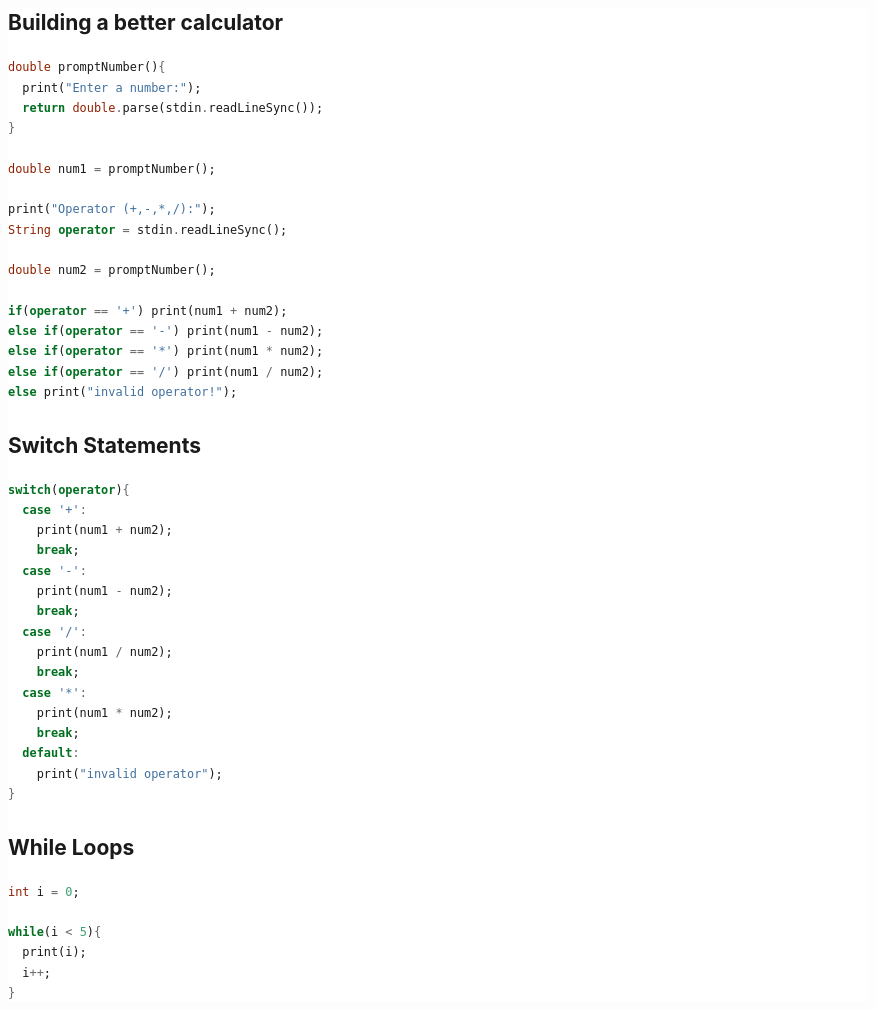 ## Building a better calculator

```dart
double promptNumber(){
  print("Enter a number:");
  return double.parse(stdin.readLineSync());
}

double num1 = promptNumber();

print("Operator (+,-,*,/):");
String operator = stdin.readLineSync();

double num2 = promptNumber();

if(operator == '+') print(num1 + num2);
else if(operator == '-') print(num1 - num2);
else if(operator == '*') print(num1 * num2);
else if(operator == '/') print(num1 / num2);
else print("invalid operator!");
```

## Switch Statements

```dart
switch(operator){
  case '+':
    print(num1 + num2);
    break;
  case '-':
    print(num1 - num2);
    break;
  case '/':
    print(num1 / num2);
    break;
  case '*':
    print(num1 * num2);
    break;
  default:
    print("invalid operator");
}
```

## While Loops

```dart
int i = 0;

while(i < 5){
  print(i);
  i++;
}
```
